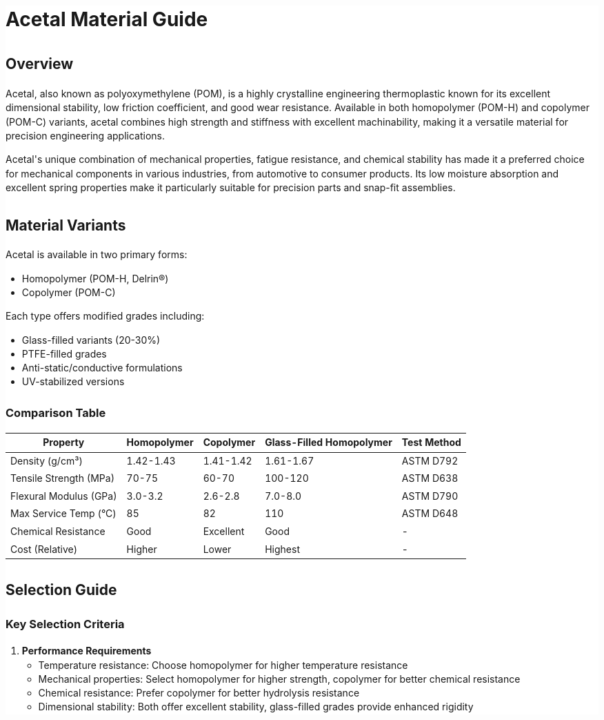 # Acetal Material Guide

## Overview
Acetal, also known as polyoxymethylene (POM), is a highly crystalline engineering thermoplastic known for its excellent dimensional stability, low friction coefficient, and good wear resistance. Available in both homopolymer (POM-H) and copolymer (POM-C) variants, acetal combines high strength and stiffness with excellent machinability, making it a versatile material for precision engineering applications.

Acetal's unique combination of mechanical properties, fatigue resistance, and chemical stability has made it a preferred choice for mechanical components in various industries, from automotive to consumer products. Its low moisture absorption and excellent spring properties make it particularly suitable for precision parts and snap-fit assemblies.

## Material Variants
Acetal is available in two primary forms:
- Homopolymer (POM-H, Delrin®)
- Copolymer (POM-C)

Each type offers modified grades including:
- Glass-filled variants (20-30%)
- PTFE-filled grades
- Anti-static/conductive formulations
- UV-stabilized versions

### Comparison Table

| Property | Homopolymer | Copolymer | Glass-Filled Homopolymer | Test Method |
|----------|-------------|-----------|-------------------------|-------------|
| Density (g/cm³) | 1.42-1.43 | 1.41-1.42 | 1.61-1.67 | ASTM D792 |
| Tensile Strength (MPa) | 70-75 | 60-70 | 100-120 | ASTM D638 |
| Flexural Modulus (GPa) | 3.0-3.2 | 2.6-2.8 | 7.0-8.0 | ASTM D790 |
| Max Service Temp (°C) | 85 | 82 | 110 | ASTM D648 |
| Chemical Resistance | Good | Excellent | Good | - |
| Cost (Relative) | Higher | Lower | Highest | - |

## Selection Guide

### Key Selection Criteria
1. **Performance Requirements**
   - Temperature resistance: Choose homopolymer for higher temperature resistance
   - Mechanical properties: Select homopolymer for higher strength, copolymer for better chemical resistance
   - Chemical resistance: Prefer copolymer for better hydrolysis resistance
   - Dimensional stability: Both offer excellent stability, glass-filled grades provide enhanced rigidity
